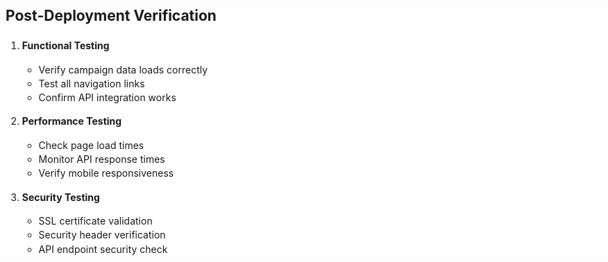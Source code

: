 ## Post-Deployment Verification

1. **Functional Testing**
   - Verify campaign data loads correctly
   - Test all navigation links
   - Confirm API integration works

2. **Performance Testing**
   - Check page load times
   - Monitor API response times
   - Verify mobile responsiveness

3. **Security Testing**
   - SSL certificate validation
   - Security header verification
   - API endpoint security check
